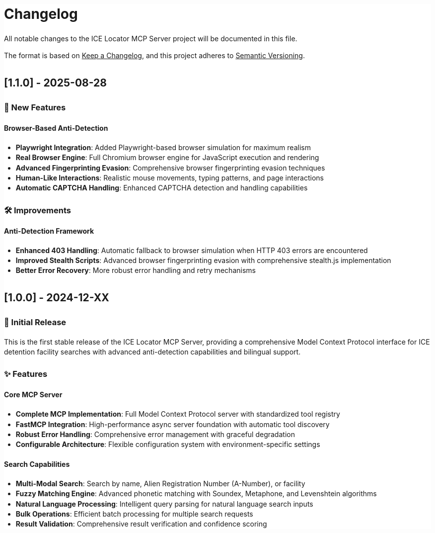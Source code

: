 # Changelog

All notable changes to the ICE Locator MCP Server project will be documented in this file.

The format is based on [Keep a Changelog](https://keepachangelog.com/en/1.0.0/),
and this project adheres to [Semantic Versioning](https://semver.org/spec/v2.0.0.html).

## [1.1.0] - 2025-08-28

### 🚀 New Features

#### Browser-Based Anti-Detection
- **Playwright Integration**: Added Playwright-based browser simulation for maximum realism
- **Real Browser Engine**: Full Chromium browser engine for JavaScript execution and rendering
- **Advanced Fingerprinting Evasion**: Comprehensive browser fingerprinting evasion techniques
- **Human-Like Interactions**: Realistic mouse movements, typing patterns, and page interactions
- **Automatic CAPTCHA Handling**: Enhanced CAPTCHA detection and handling capabilities

### 🛠️ Improvements

#### Anti-Detection Framework
- **Enhanced 403 Handling**: Automatic fallback to browser simulation when HTTP 403 errors are encountered
- **Improved Stealth Scripts**: Advanced browser fingerprinting evasion with comprehensive stealth.js implementation
- **Better Error Recovery**: More robust error handling and retry mechanisms

## [1.0.0] - 2024-12-XX

### 🎉 Initial Release

This is the first stable release of the ICE Locator MCP Server, providing a comprehensive Model Context Protocol interface for ICE detention facility searches with advanced anti-detection capabilities and bilingual support.

### ✨ Features

#### Core MCP Server
- **Complete MCP Implementation**: Full Model Context Protocol server with standardized tool registry
- **FastMCP Integration**: High-performance async server foundation with automatic tool discovery
- **Robust Error Handling**: Comprehensive error management with graceful degradation
- **Configurable Architecture**: Flexible configuration system with environment-specific settings

#### Search Capabilities
- **Multi-Modal Search**: Search by name, Alien Registration Number (A-Number), or facility
- **Fuzzy Matching Engine**: Advanced phonetic matching with Soundex, Metaphone, and Levenshtein algorithms
- **Natural Language Processing**: Intelligent query parsing for natural language search inputs
- **Bulk Operations**: Efficient batch processing for multiple search requests
- **Result Validation**: Comprehensive result verification and confidence scoring
